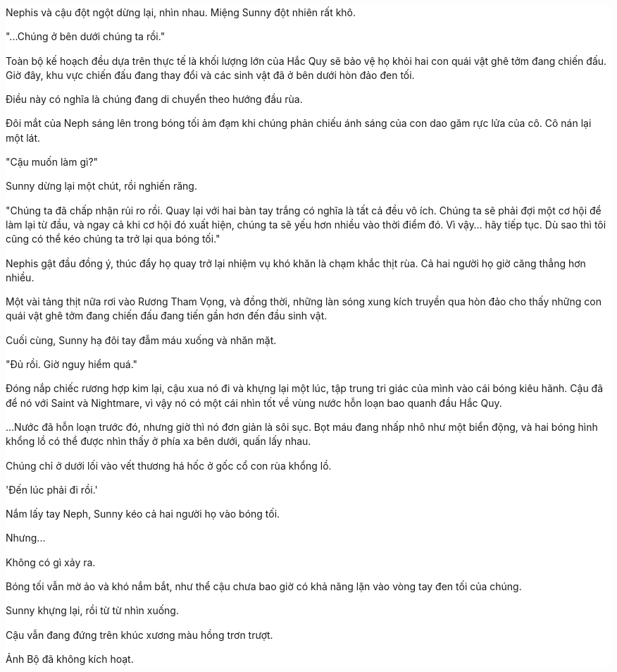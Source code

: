 Nephis và cậu đột ngột dừng lại, nhìn nhau. Miệng Sunny đột nhiên rất khô.

"...Chúng ở bên dưới chúng ta rồi."

Toàn bộ kế hoạch đều dựa trên thực tế là khối lượng lớn của Hắc Quy sẽ bảo vệ họ khỏi hai con quái vật ghê tởm đang chiến đấu. Giờ đây, khu vực chiến đấu đang thay đổi và các sinh vật đã ở bên dưới hòn đảo đen tối.

Điều này có nghĩa là chúng đang di chuyển theo hướng đầu rùa.

Đôi mắt của Neph sáng lên trong bóng tối ảm đạm khi chúng phản chiếu ánh sáng của con dao găm rực lửa của cô. Cô nán lại một lát.

"Cậu muốn làm gì?"

Sunny dừng lại một chút, rồi nghiến răng.

"Chúng ta đã chấp nhận rủi ro rồi. Quay lại với hai bàn tay trắng có nghĩa là tất cả đều vô ích. Chúng ta sẽ phải đợi một cơ hội để làm lại từ đầu, và ngay cả khi cơ hội đó xuất hiện, chúng ta sẽ yếu hơn nhiều vào thời điểm đó. Vì vậy… hãy tiếp tục. Dù sao thì tôi cũng có thể kéo chúng ta trở lại qua bóng tối."

Nephis gật đầu đồng ý, thúc đẩy họ quay trở lại nhiệm vụ khó khăn là chạm khắc thịt rùa. Cả hai người họ giờ căng thẳng hơn nhiều.

Một vài tảng thịt nữa rơi vào Rương Tham Vọng, và đồng thời, những làn sóng xung kích truyền qua hòn đảo cho thấy những con quái vật ghê tởm đang chiến đấu đang tiến gần hơn đến đầu sinh vật.

Cuối cùng, Sunny hạ đôi tay đẫm máu xuống và nhăn mặt.

"Đủ rồi. Giờ nguy hiểm quá."

Đóng nắp chiếc rương hợp kim lại, cậu xua nó đi và khựng lại một lúc, tập trung tri giác của mình vào cái bóng kiêu hãnh. Cậu đã để nó với Saint và Nightmare, vì vậy nó có một cái nhìn tốt về vùng nước hỗn loạn bao quanh đầu Hắc Quy.

…Nước đã hỗn loạn trước đó, nhưng giờ thì nó đơn giản là sôi sục. Bọt máu đang nhấp nhô như một biển động, và hai bóng hình khổng lồ có thể được nhìn thấy ở phía xa bên dưới, quấn lấy nhau.

Chúng chỉ ở dưới lối vào vết thương há hốc ở gốc cổ con rùa khổng lồ.

'Đến lúc phải đi rồi.'

Nắm lấy tay Neph, Sunny kéo cả hai người họ vào bóng tối.

Nhưng...

Không có gì xảy ra.

Bóng tối vẫn mờ ảo và khó nắm bắt, như thể cậu chưa bao giờ có khả năng lặn vào vòng tay đen tối của chúng.

Sunny khựng lại, rồi từ từ nhìn xuống.

Cậu vẫn đang đứng trên khúc xương màu hồng trơn trượt.

Ảnh Bộ đã không kích hoạt.